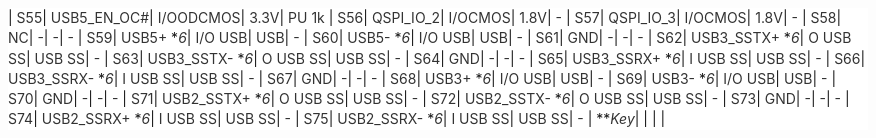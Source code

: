| <font style="color:rgb(51, 51, 51);">S55</font>| <font style="color:rgb(51, 51, 51);">USB5\_EN\_OC#</font>| <font style="color:rgb(51, 51, 51);">I/OODCMOS</font>| <font style="color:rgb(51, 51, 51);">3.3V</font>| <font style="color:rgb(51, 51, 51);">PU 1k</font>
| <font style="color:rgb(51, 51, 51);">S56</font>| <font style="color:rgb(51, 51, 51);">QSPI\_IO\_2</font>| <font style="color:rgb(51, 51, 51);">I/OCMOS</font>| <font style="color:rgb(51, 51, 51);">1.8V</font>| <font style="color:rgb(51, 51, 51);">-</font>
| <font style="color:rgb(51, 51, 51);">S57</font>| <font style="color:rgb(51, 51, 51);">QSPI\_IO\_3</font>| <font style="color:rgb(51, 51, 51);">I/OCMOS</font>| <font style="color:rgb(51, 51, 51);">1.8V</font>| <font style="color:rgb(51, 51, 51);">-</font>
| <font style="color:rgb(51, 51, 51);">S58</font>| <font style="color:rgb(51, 51, 51);">NC</font>| <font style="color:rgb(51, 51, 51);">-</font>| <font style="color:rgb(51, 51, 51);">-</font>| <font style="color:rgb(51, 51, 51);">-</font>
| <font style="color:rgb(51, 51, 51);">S59</font>| <font style="color:rgb(51, 51, 51);">USB5+ </font>\*_<font style="color:rgb(51, 51, 51);">6</font>_| <font style="color:rgb(51, 51, 51);">I/O USB</font>| <font style="color:rgb(51, 51, 51);">USB</font>| <font style="color:rgb(51, 51, 51);">-</font>
| <font style="color:rgb(51, 51, 51);">S60</font>| <font style="color:rgb(51, 51, 51);">USB5- </font>\*_<font style="color:rgb(51, 51, 51);">6</font>_| <font style="color:rgb(51, 51, 51);">I/O USB</font>| <font style="color:rgb(51, 51, 51);">USB</font>| <font style="color:rgb(51, 51, 51);">-</font>
| <font style="color:rgb(51, 51, 51);">S61</font>| <font style="color:rgb(51, 51, 51);">GND</font>| <font style="color:rgb(51, 51, 51);">-</font>| <font style="color:rgb(51, 51, 51);">-</font>| <font style="color:rgb(51, 51, 51);">-</font>
| <font style="color:rgb(51, 51, 51);">S62</font>| <font style="color:rgb(51, 51, 51);">USB3\_SSTX+ </font>\*_<font style="color:rgb(51, 51, 51);">6</font>_| <font style="color:rgb(51, 51, 51);">O USB SS</font>| <font style="color:rgb(51, 51, 51);">USB SS</font>| <font style="color:rgb(51, 51, 51);">-</font>
| <font style="color:rgb(51, 51, 51);">S63</font>| <font style="color:rgb(51, 51, 51);">USB3\_SSTX- </font>\*_<font style="color:rgb(51, 51, 51);">6</font>_| <font style="color:rgb(51, 51, 51);">O USB SS</font>| <font style="color:rgb(51, 51, 51);">USB SS</font>| <font style="color:rgb(51, 51, 51);">-</font>
| <font style="color:rgb(51, 51, 51);">S64</font>| <font style="color:rgb(51, 51, 51);">GND</font>| <font style="color:rgb(51, 51, 51);">-</font>| <font style="color:rgb(51, 51, 51);">-</font>| <font style="color:rgb(51, 51, 51);">-</font>
| <font style="color:rgb(51, 51, 51);">S65</font>| <font style="color:rgb(51, 51, 51);">USB3\_SSRX+ </font>\*_<font style="color:rgb(51, 51, 51);">6</font>_| <font style="color:rgb(51, 51, 51);">I USB SS</font>| <font style="color:rgb(51, 51, 51);">USB SS</font>| <font style="color:rgb(51, 51, 51);">-</font>
| <font style="color:rgb(51, 51, 51);">S66</font>| <font style="color:rgb(51, 51, 51);">USB3\_SSRX- </font>\*_<font style="color:rgb(51, 51, 51);">6</font>_| <font style="color:rgb(51, 51, 51);">I USB SS</font>| <font style="color:rgb(51, 51, 51);">USB SS</font>| <font style="color:rgb(51, 51, 51);">-</font>
| <font style="color:rgb(51, 51, 51);">S67</font>| <font style="color:rgb(51, 51, 51);">GND</font>| <font style="color:rgb(51, 51, 51);">-</font>| <font style="color:rgb(51, 51, 51);">-</font>| <font style="color:rgb(51, 51, 51);">-</font>
| <font style="color:rgb(51, 51, 51);">S68</font>| <font style="color:rgb(51, 51, 51);">USB3+ </font>\*_<font style="color:rgb(51, 51, 51);">6</font>_| <font style="color:rgb(51, 51, 51);">I/O USB</font>| <font style="color:rgb(51, 51, 51);">USB</font>| <font style="color:rgb(51, 51, 51);">-</font>
| <font style="color:rgb(51, 51, 51);">S69</font>| <font style="color:rgb(51, 51, 51);">USB3- </font>\*_<font style="color:rgb(51, 51, 51);">6</font>_| <font style="color:rgb(51, 51, 51);">I/O USB</font>| <font style="color:rgb(51, 51, 51);">USB</font>| <font style="color:rgb(51, 51, 51);">-</font>
| <font style="color:rgb(51, 51, 51);">S70</font>| <font style="color:rgb(51, 51, 51);">GND</font>| <font style="color:rgb(51, 51, 51);">-</font>| <font style="color:rgb(51, 51, 51);">-</font>| <font style="color:rgb(51, 51, 51);">-</font>
| <font style="color:rgb(51, 51, 51);">S71</font>| <font style="color:rgb(51, 51, 51);">USB2\_SSTX+ </font>\*_<font style="color:rgb(51, 51, 51);">6</font>_| <font style="color:rgb(51, 51, 51);">O USB SS</font>| <font style="color:rgb(51, 51, 51);">USB SS</font>| <font style="color:rgb(51, 51, 51);">-</font>
| <font style="color:rgb(51, 51, 51);">S72</font>| <font style="color:rgb(51, 51, 51);">USB2\_SSTX- </font>\*_<font style="color:rgb(51, 51, 51);">6</font>_| <font style="color:rgb(51, 51, 51);">O USB SS</font>| <font style="color:rgb(51, 51, 51);">USB SS</font>| <font style="color:rgb(51, 51, 51);">-</font>
| <font style="color:rgb(51, 51, 51);">S73</font>| <font style="color:rgb(51, 51, 51);">GND</font>| <font style="color:rgb(51, 51, 51);">-</font>| <font style="color:rgb(51, 51, 51);">-</font>| <font style="color:rgb(51, 51, 51);">-</font>
| <font style="color:rgb(51, 51, 51);">S74</font>| <font style="color:rgb(51, 51, 51);">USB2\_SSRX+ </font>\*_<font style="color:rgb(51, 51, 51);">6</font>_| <font style="color:rgb(51, 51, 51);">I USB SS</font>| <font style="color:rgb(51, 51, 51);">USB SS</font>| <font style="color:rgb(51, 51, 51);">-</font>
| <font style="color:rgb(51, 51, 51);">S75</font>| <font style="color:rgb(51, 51, 51);">USB2\_SSRX- </font>\*_<font style="color:rgb(51, 51, 51);">6</font>_| <font style="color:rgb(51, 51, 51);">I USB SS</font>| <font style="color:rgb(51, 51, 51);">USB SS</font>| <font style="color:rgb(51, 51, 51);">-</font>
| \*\*_<font style="color:rgb(51, 51, 51);">Key</font>_| | | | 